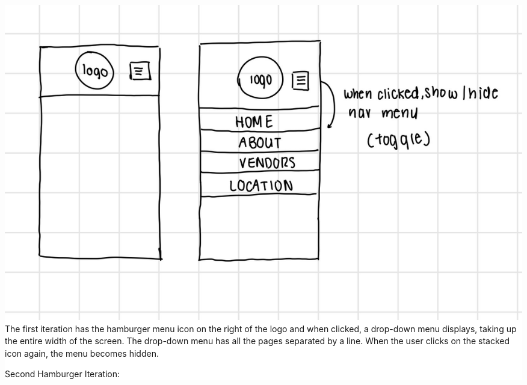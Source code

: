 ![first iteration hamburger](iteration1ham.JPG)
The first iteration has the hamburger menu icon on the right of the logo and when clicked, a drop-down menu displays, taking up the entire width of the screen. The drop-down menu has all the pages separated by a line. When the user clicks on the stacked icon again, the menu becomes hidden.

Second Hamburger Iteration:
